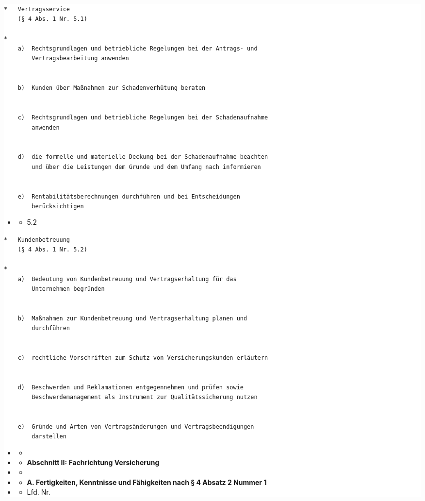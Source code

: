     *   Vertragsservice
        (§ 4 Abs. 1 Nr. 5.1)

    *
        a)  Rechtsgrundlagen und betriebliche Regelungen bei der Antrags- und
            Vertragsbearbeitung anwenden


        b)  Kunden über Maßnahmen zur Schadenverhütung beraten


        c)  Rechtsgrundlagen und betriebliche Regelungen bei der Schadenaufnahme
            anwenden


        d)  die formelle und materielle Deckung bei der Schadenaufnahme beachten
            und über die Leistungen dem Grunde und dem Umfang nach informieren


        e)  Rentabilitätsberechnungen durchführen und bei Entscheidungen
            berücksichtigen





*    *   5.2

    *   Kundenbetreuung
        (§ 4 Abs. 1 Nr. 5.2)

    *
        a)  Bedeutung von Kundenbetreuung und Vertragserhaltung für das
            Unternehmen begründen


        b)  Maßnahmen zur Kundenbetreuung und Vertragserhaltung planen und
            durchführen


        c)  rechtliche Vorschriften zum Schutz von Versicherungskunden erläutern


        d)  Beschwerden und Reklamationen entgegennehmen und prüfen sowie
            Beschwerdemanagement als Instrument zur Qualitätssicherung nutzen


        e)  Gründe und Arten von Vertragsänderungen und Vertragsbeendigungen
            darstellen





*    *

*    *   **Abschnitt II: Fachrichtung Versicherung**


*    *

*    *   **A. Fertigkeiten, Kenntnisse und Fähigkeiten nach § 4 Absatz 2 Nummer
        1**


*    *   Lfd. Nr.
